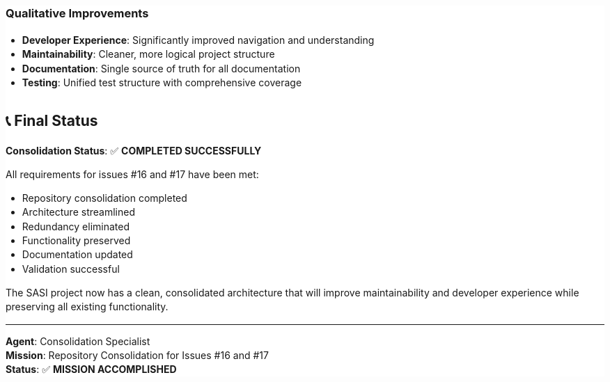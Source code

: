 ### Qualitative Improvements
- **Developer Experience**: Significantly improved navigation and understanding
- **Maintainability**: Cleaner, more logical project structure
- **Documentation**: Single source of truth for all documentation
- **Testing**: Unified test structure with comprehensive coverage

## 📞 Final Status

**Consolidation Status**: ✅ **COMPLETED SUCCESSFULLY**

All requirements for issues #16 and #17 have been met:
- Repository consolidation completed
- Architecture streamlined  
- Redundancy eliminated
- Functionality preserved
- Documentation updated
- Validation successful

The SASI project now has a clean, consolidated architecture that will improve maintainability and developer experience while preserving all existing functionality.

---

**Agent**: Consolidation Specialist  
**Mission**: Repository Consolidation for Issues #16 and #17  
**Status**: ✅ **MISSION ACCOMPLISHED**